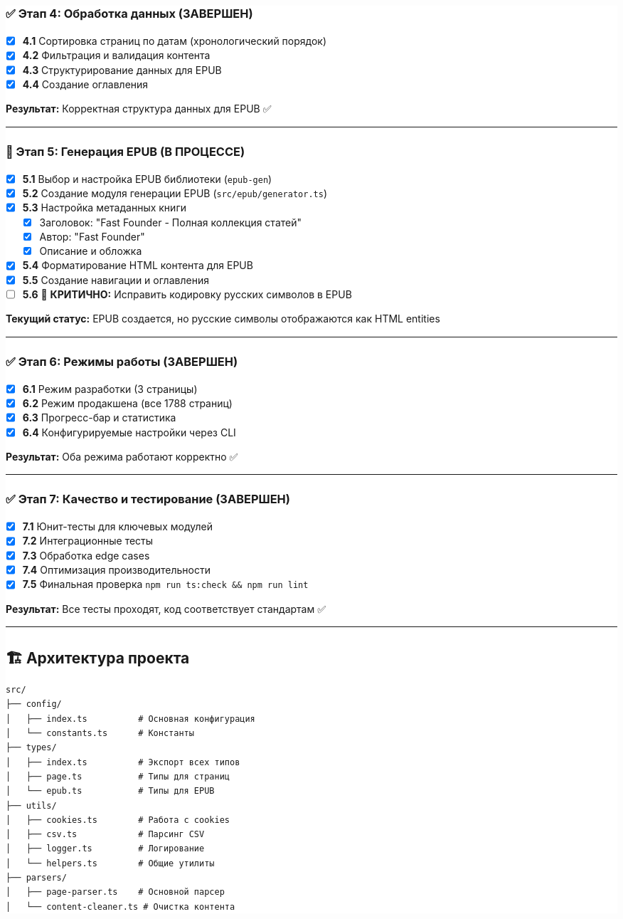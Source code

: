 ### ✅ Этап 4: Обработка данных (ЗАВЕРШЕН)
- [x] **4.1** Сортировка страниц по датам (хронологический порядок)
- [x] **4.2** Фильтрация и валидация контента
- [x] **4.3** Структурирование данных для EPUB
- [x] **4.4** Создание оглавления

**Результат:** Корректная структура данных для EPUB ✅

---

### 🔄 Этап 5: Генерация EPUB (В ПРОЦЕССЕ)
- [x] **5.1** Выбор и настройка EPUB библиотеки (`epub-gen`)
- [x] **5.2** Создание модуля генерации EPUB (`src/epub/generator.ts`)
- [x] **5.3** Настройка метаданных книги
  - [x] Заголовок: "Fast Founder - Полная коллекция статей"
  - [x] Автор: "Fast Founder"
  - [x] Описание и обложка
- [x] **5.4** Форматирование HTML контента для EPUB
- [x] **5.5** Создание навигации и оглавления
- [ ] **5.6** 🚨 **КРИТИЧНО:** Исправить кодировку русских символов в EPUB

**Текущий статус:** EPUB создается, но русские символы отображаются как HTML entities

---

### ✅ Этап 6: Режимы работы (ЗАВЕРШЕН)
- [x] **6.1** Режим разработки (3 страницы)
- [x] **6.2** Режим продакшена (все 1788 страниц)
- [x] **6.3** Прогресс-бар и статистика
- [x] **6.4** Конфигурируемые настройки через CLI

**Результат:** Оба режима работают корректно ✅

---

### ✅ Этап 7: Качество и тестирование (ЗАВЕРШЕН)
- [x] **7.1** Юнит-тесты для ключевых модулей
- [x] **7.2** Интеграционные тесты
- [x] **7.3** Обработка edge cases
- [x] **7.4** Оптимизация производительности
- [x] **7.5** Финальная проверка `npm run ts:check && npm run lint`

**Результат:** Все тесты проходят, код соответствует стандартам ✅

---

## 🏗️ Архитектура проекта

```
src/
├── config/
│   ├── index.ts          # Основная конфигурация
│   └── constants.ts      # Константы
├── types/
│   ├── index.ts          # Экспорт всех типов
│   ├── page.ts           # Типы для страниц
│   └── epub.ts           # Типы для EPUB
├── utils/
│   ├── cookies.ts        # Работа с cookies
│   ├── csv.ts            # Парсинг CSV
│   ├── logger.ts         # Логирование
│   └── helpers.ts        # Общие утилиты
├── parsers/
│   ├── page-parser.ts    # Основной парсер
│   └── content-cleaner.ts # Очистка контента
```